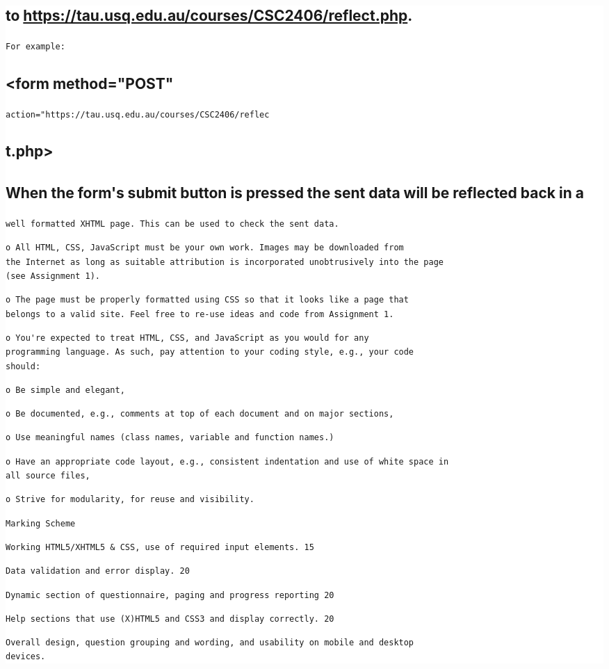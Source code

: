 ## to https://tau.usq.edu.au/courses/CSC2406/reflect.php.

```
For example:
```
## <form method="POST"

```
action="https://tau.usq.edu.au/courses/CSC2406/reflec
```
## t.php>

## When the form's submit button is pressed the sent data will be reflected back in a

```
well formatted XHTML page. This can be used to check the sent data.
```

```
o All HTML, CSS, JavaScript must be your own work. Images may be downloaded from
the Internet as long as suitable attribution is incorporated unobtrusively into the page
(see Assignment 1).
```
```
o The page must be properly formatted using CSS so that it looks like a page that
belongs to a valid site. Feel free to re-use ideas and code from Assignment 1.
```
```
o You're expected to treat HTML, CSS, and JavaScript as you would for any
programming language. As such, pay attention to your coding style, e.g., your code
should:
```
```
o Be simple and elegant,
```
```
o Be documented, e.g., comments at top of each document and on major sections,
```
```
o Use meaningful names (class names, variable and function names.)
```
```
o Have an appropriate code layout, e.g., consistent indentation and use of white space in
all source files,
```
```
o Strive for modularity, for reuse and visibility.
```
```
Marking Scheme
```
```
Working HTML5/XHTML5 & CSS, use of required input elements. 15
```
```
Data validation and error display. 20
```
```
Dynamic section of questionnaire, paging and progress reporting 20
```
```
Help sections that use (X)HTML5 and CSS3 and display correctly. 20
```
```
Overall design, question grouping and wording, and usability on mobile and desktop
devices.
```